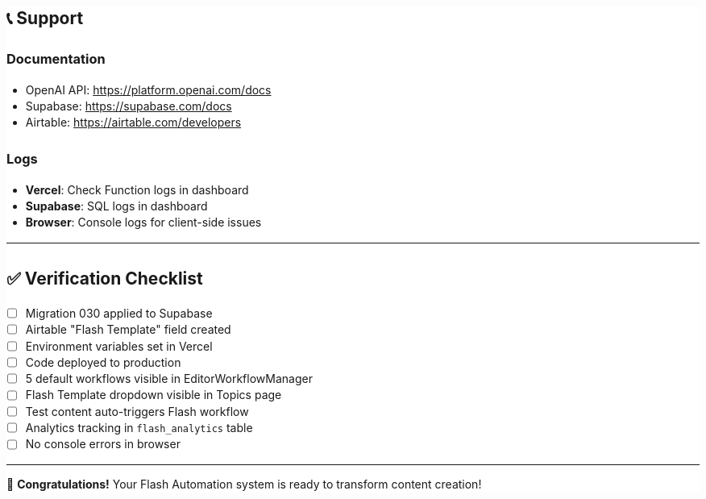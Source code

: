
## 📞 Support

### Documentation
- OpenAI API: https://platform.openai.com/docs
- Supabase: https://supabase.com/docs
- Airtable: https://airtable.com/developers

### Logs
- **Vercel**: Check Function logs in dashboard
- **Supabase**: SQL logs in dashboard
- **Browser**: Console logs for client-side issues

---

## ✅ Verification Checklist

- [ ] Migration 030 applied to Supabase
- [ ] Airtable "Flash Template" field created
- [ ] Environment variables set in Vercel
- [ ] Code deployed to production
- [ ] 5 default workflows visible in EditorWorkflowManager
- [ ] Flash Template dropdown visible in Topics page
- [ ] Test content auto-triggers Flash workflow
- [ ] Analytics tracking in `flash_analytics` table
- [ ] No console errors in browser

---

🎉 **Congratulations!** Your Flash Automation system is ready to transform content creation!

